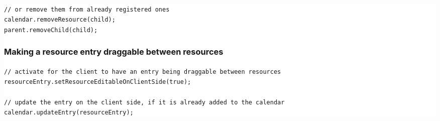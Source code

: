 ```
// or remove them from already registered ones
calendar.removeResource(child); 
parent.removeChild(child); 
```

### Making a resource entry draggable between resources
```
// activate for the client to have an entry being draggable between resources
resourceEntry.setResourceEditableOnClientSide(true);

// update the entry on the client side, if it is already added to the calendar
calendar.updateEntry(resourceEntry);
```

